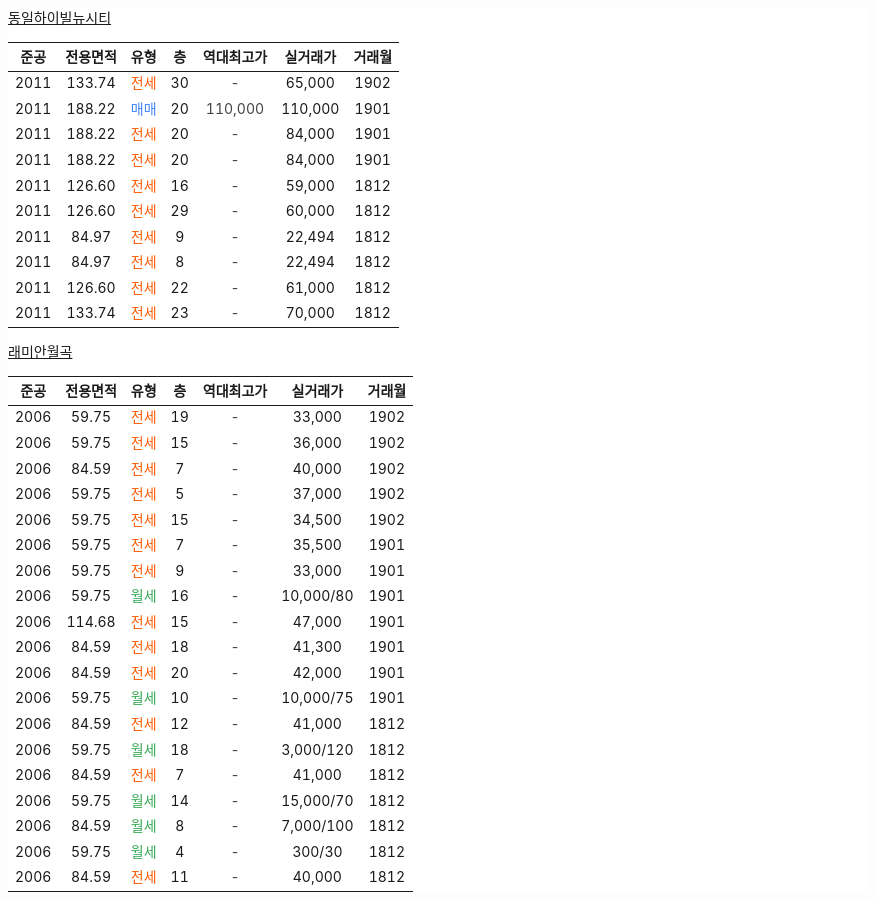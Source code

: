 [동일하이빌뉴시티](https://search.naver.com/search.naver?query=%EC%84%9C%EC%9A%B8%ED%8A%B9%EB%B3%84%EC%8B%9C+%EC%84%B1%EB%B6%81%EA%B5%AC+%ED%95%98%EC%9B%94%EA%B3%A1%EB%8F%99+%EB%8F%99%EC%9D%BC%ED%95%98%EC%9D%B4%EB%B9%8C%EB%89%B4%EC%8B%9C%ED%8B%B0)

|준공|전용면적|유형|층|역대최고가|실거래가|거래월|
|:---:|:---:|:---:|:---:|:---:|:---:|:---:|
|2011|133.74|<span style="color:#ff5a00">전세</span>|30|<span style="color:#444444">-</span>|65,000|1902|
|2011|188.22|<span style="color:#4285f3">매매</span>|20|<span style="color:#444444">110,000</span>|110,000|1901|
|2011|188.22|<span style="color:#ff5a00">전세</span>|20|<span style="color:#444444">-</span>|84,000|1901|
|2011|188.22|<span style="color:#ff5a00">전세</span>|20|<span style="color:#444444">-</span>|84,000|1901|
|2011|126.60|<span style="color:#ff5a00">전세</span>|16|<span style="color:#444444">-</span>|59,000|1812|
|2011|126.60|<span style="color:#ff5a00">전세</span>|29|<span style="color:#444444">-</span>|60,000|1812|
|2011|84.97|<span style="color:#ff5a00">전세</span>|9|<span style="color:#444444">-</span>|22,494|1812|
|2011|84.97|<span style="color:#ff5a00">전세</span>|8|<span style="color:#444444">-</span>|22,494|1812|
|2011|126.60|<span style="color:#ff5a00">전세</span>|22|<span style="color:#444444">-</span>|61,000|1812|
|2011|133.74|<span style="color:#ff5a00">전세</span>|23|<span style="color:#444444">-</span>|70,000|1812|

[래미안월곡](https://search.naver.com/search.naver?query=%EC%84%9C%EC%9A%B8%ED%8A%B9%EB%B3%84%EC%8B%9C+%EC%84%B1%EB%B6%81%EA%B5%AC+%ED%95%98%EC%9B%94%EA%B3%A1%EB%8F%99+%EB%9E%98%EB%AF%B8%EC%95%88%EC%9B%94%EA%B3%A1)

|준공|전용면적|유형|층|역대최고가|실거래가|거래월|
|:---:|:---:|:---:|:---:|:---:|:---:|:---:|
|2006|59.75|<span style="color:#ff5a00">전세</span>|19|<span style="color:#444444">-</span>|33,000|1902|
|2006|59.75|<span style="color:#ff5a00">전세</span>|15|<span style="color:#444444">-</span>|36,000|1902|
|2006|84.59|<span style="color:#ff5a00">전세</span>|7|<span style="color:#444444">-</span>|40,000|1902|
|2006|59.75|<span style="color:#ff5a00">전세</span>|5|<span style="color:#444444">-</span>|37,000|1902|
|2006|59.75|<span style="color:#ff5a00">전세</span>|15|<span style="color:#444444">-</span>|34,500|1902|
|2006|59.75|<span style="color:#ff5a00">전세</span>|7|<span style="color:#444444">-</span>|35,500|1901|
|2006|59.75|<span style="color:#ff5a00">전세</span>|9|<span style="color:#444444">-</span>|33,000|1901|
|2006|59.75|<span style="color:#34a853">월세</span>|16|<span style="color:#444444">-</span>|10,000/80|1901|
|2006|114.68|<span style="color:#ff5a00">전세</span>|15|<span style="color:#444444">-</span>|47,000|1901|
|2006|84.59|<span style="color:#ff5a00">전세</span>|18|<span style="color:#444444">-</span>|41,300|1901|
|2006|84.59|<span style="color:#ff5a00">전세</span>|20|<span style="color:#444444">-</span>|42,000|1901|
|2006|59.75|<span style="color:#34a853">월세</span>|10|<span style="color:#444444">-</span>|10,000/75|1901|
|2006|84.59|<span style="color:#ff5a00">전세</span>|12|<span style="color:#444444">-</span>|41,000|1812|
|2006|59.75|<span style="color:#34a853">월세</span>|18|<span style="color:#444444">-</span>|3,000/120|1812|
|2006|84.59|<span style="color:#ff5a00">전세</span>|7|<span style="color:#444444">-</span>|41,000|1812|
|2006|59.75|<span style="color:#34a853">월세</span>|14|<span style="color:#444444">-</span>|15,000/70|1812|
|2006|84.59|<span style="color:#34a853">월세</span>|8|<span style="color:#444444">-</span>|7,000/100|1812|
|2006|59.75|<span style="color:#34a853">월세</span>|4|<span style="color:#444444">-</span>|300/30|1812|
|2006|84.59|<span style="color:#ff5a00">전세</span>|11|<span style="color:#444444">-</span>|40,000|1812|
